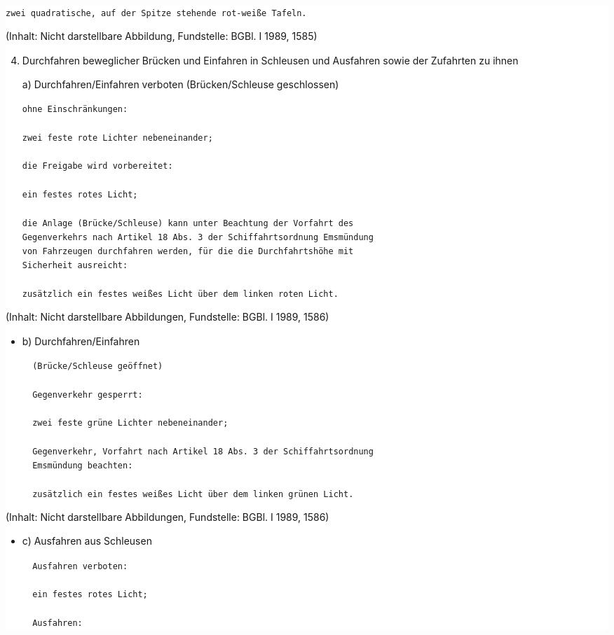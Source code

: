     zwei quadratische, auf der Spitze stehende rot-weiße Tafeln.



(Inhalt: Nicht darstellbare Abbildung,
Fundstelle: BGBl. I 1989, 1585)

4.  Durchfahren beweglicher Brücken und Einfahren in Schleusen und
    Ausfahren sowie der Zufahrten zu ihnen

    a)  Durchfahren/Einfahren verboten (Brücken/Schleuse geschlossen)

        ohne Einschränkungen:

        zwei feste rote Lichter nebeneinander;

        die Freigabe wird vorbereitet:

        ein festes rotes Licht;

        die Anlage (Brücke/Schleuse) kann unter Beachtung der Vorfahrt des
        Gegenverkehrs nach Artikel 18 Abs. 3 der Schiffahrtsordnung Emsmündung
        von Fahrzeugen durchfahren werden, für die die Durchfahrtshöhe mit
        Sicherheit ausreicht:

        zusätzlich ein festes weißes Licht über dem linken roten Licht.






(Inhalt: Nicht darstellbare Abbildungen,
Fundstelle: BGBl. I 1989, 1586)

*
    b)  Durchfahren/Einfahren

        (Brücke/Schleuse geöffnet)

        Gegenverkehr gesperrt:

        zwei feste grüne Lichter nebeneinander;

        Gegenverkehr, Vorfahrt nach Artikel 18 Abs. 3 der Schiffahrtsordnung
        Emsmündung beachten:

        zusätzlich ein festes weißes Licht über dem linken grünen Licht.






(Inhalt: Nicht darstellbare Abbildungen,
Fundstelle: BGBl. I 1989, 1586)

*
    c)  Ausfahren aus Schleusen

        Ausfahren verboten:

        ein festes rotes Licht;

        Ausfahren:
